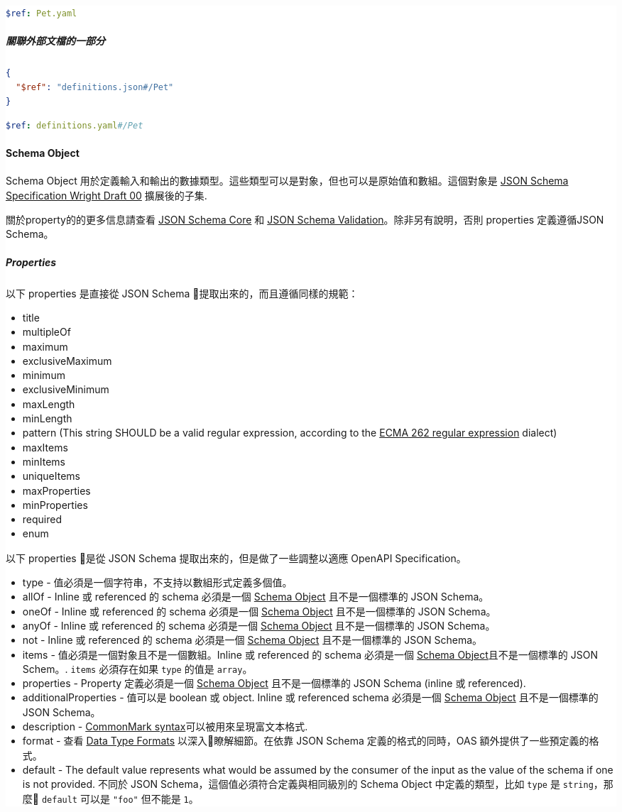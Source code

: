 ```yaml
$ref: Pet.yaml
```

##### 關聯外部文檔的一部分
```json
{
  "$ref": "definitions.json#/Pet"
}
```

```yaml
$ref: definitions.yaml#/Pet
```

#### <a name="schemaObject"></a>Schema Object

Schema Object 用於定義輸入和輸出的數據類型。這些類型可以是對象，但也可以是原始值和數組。這個對象是 [JSON Schema Specification Wright Draft 00](http://json-schema.org/) 擴展後的子集.

關於property的的更多信息請查看 [JSON Schema Core](https://tools.ietf.org/html/draft-wright-json-schema-00) 和 [JSON Schema Validation](https://tools.ietf.org/html/draft-wright-json-schema-validation-00)。除非另有說明，否則 properties 定義遵循JSON Schema。

##### Properties

以下 properties 是直接從 JSON Schema 提取出來的，而且遵循同樣的規範：

- title
- multipleOf
- maximum
- exclusiveMaximum
- minimum
- exclusiveMinimum
- maxLength
- minLength
- pattern (This string SHOULD be a valid regular expression, according to the [ECMA 262 regular expression](https://www.ecma-international.org/ecma-262/5.1/#sec-7.8.5) dialect)
- maxItems
- minItems
- uniqueItems
- maxProperties
- minProperties
- required
- enum

以下 properties 是從 JSON Schema 提取出來的，但是做了一些調整以適應 OpenAPI Specification。
- type - 值必須是一個字符串，不支持以數組形式定義多個值。
- allOf - Inline 或 referenced 的 schema 必須是一個 [Schema Object](#schemaObject) 且不是一個標準的 JSON Schema。
- oneOf - Inline 或 referenced 的 schema 必須是一個 [Schema Object](#schemaObject) 且不是一個標準的 JSON Schema。
- anyOf - Inline 或 referenced 的 schema 必須是一個 [Schema Object](#schemaObject) 且不是一個標準的 JSON Schema。
- not - Inline 或 referenced 的 schema 必須是一個 [Schema Object](#schemaObject) 且不是一個標準的 JSON Schema。
- items - 值必須是一個對象且不是一個數組。Inline 或 referenced 的 schema 必須是一個 [Schema Object](#schemaObject)且不是一個標準的 JSON Schem。. `items` 必須存在如果 `type` 的值是 `array`。
- properties - Property 定義必須是一個 [Schema Object](#schemaObject) 且不是一個標準的 JSON Schema (inline 或 referenced).
- additionalProperties - 值可以是 boolean 或 object. Inline 或 referenced schema 必須是一個 [Schema Object](#schemaObject) 且不是一個標準的 JSON Schema。
- description - [CommonMark syntax](http://spec.commonmark.org/)可以被用來呈現富文本格式.
- format - 查看 [Data Type Formats](#dataTypeFormat) 以深入瞭解細節。在依靠 JSON Schema 定義的格式的同時，OAS 額外提供了一些預定義的格式。
- default - The default value represents what would be assumed by the consumer of the input as the value of the schema if one is not provided. 不同於 JSON Schema，這個值必須符合定義與相同級別的 Schema Object 中定義的類型，比如 `type` 是 `string`，那麼 `default` 可以是 `"foo"` 但不能是 `1`。
